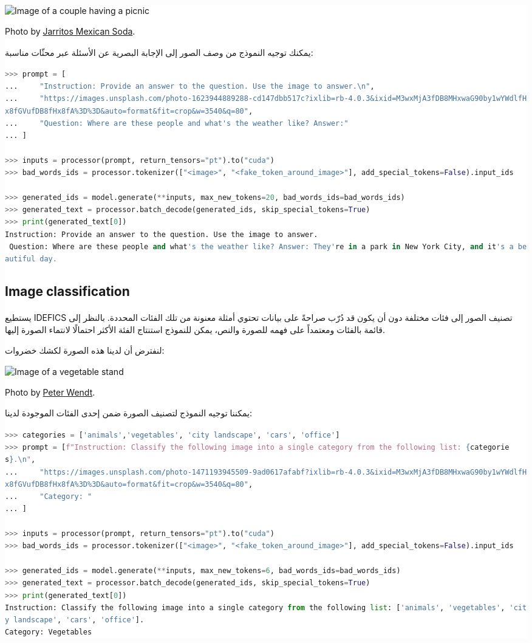 <div class="flex justify-center">
     <img src="https://huggingface.co/datasets/huggingface/documentation-images/resolve/main/transformers/tasks/idefics-vqa.jpg" alt="Image of a couple having a picnic"/>
</div>

Photo by [Jarritos Mexican Soda](https://unsplash.com/@jarritos).

يمكنك توجيه النموذج من وصف الصور إلى الإجابة البصرية عن الأسئلة عبر محثّات مناسبة:

```py
>>> prompt = [
...     "Instruction: Provide an answer to the question. Use the image to answer.\n",
...     "https://images.unsplash.com/photo-1623944889288-cd147dbb517c?ixlib=rb-4.0.3&ixid=M3wxMjA3fDB8MHxwaG90by1wYWdlfHx8fGVufDB8fHx8fA%3D%3D&auto=format&fit=crop&w=3540&q=80",
...     "Question: Where are these people and what's the weather like? Answer:"
... ]

>>> inputs = processor(prompt, return_tensors="pt").to("cuda")
>>> bad_words_ids = processor.tokenizer(["<image>", "<fake_token_around_image>"], add_special_tokens=False).input_ids

>>> generated_ids = model.generate(**inputs, max_new_tokens=20, bad_words_ids=bad_words_ids)
>>> generated_text = processor.batch_decode(generated_ids, skip_special_tokens=True)
>>> print(generated_text[0])
Instruction: Provide an answer to the question. Use the image to answer.
 Question: Where are these people and what's the weather like? Answer: They're in a park in New York City, and it's a beautiful day.
```

## Image classification

يستطيع IDEFICS تصنيف الصور إلى فئات مختلفة دون أن يكون قد دُرّب صراحةً على بيانات تحتوي أمثلة معنونة من تلك الفئات المحددة. بالنظر إلى قائمة بالفئات ومعتمداً على فهمه للصورة والنص، يمكن للنموذج استنتاج الفئة الأكثر احتمالًا لانتماء الصورة إليها.

لنفترض أن لدينا هذه الصورة لكشك خضروات:

<div class="flex justify-center">
     <img src="https://huggingface.co/datasets/huggingface/documentation-images/resolve/main/transformers/tasks/idefics-classification.jpg" alt="Image of a vegetable stand"/>
</div>

Photo by [Peter Wendt](https://unsplash.com/@peterwendt).

يمكننا توجيه النموذج لتصنيف الصورة ضمن إحدى الفئات الموجودة لدينا:

```py
>>> categories = ['animals','vegetables', 'city landscape', 'cars', 'office']
>>> prompt = [f"Instruction: Classify the following image into a single category from the following list: {categories}.\n",
...     "https://images.unsplash.com/photo-1471193945509-9ad0617afabf?ixlib=rb-4.0.3&ixid=M3wxMjA3fDB8MHxwaG90by1wYWdlfHx8fGVufDB8fHx8fA%3D%3D&auto=format&fit=crop&w=3540&q=80",    
...     "Category: "
... ]

>>> inputs = processor(prompt, return_tensors="pt").to("cuda")
>>> bad_words_ids = processor.tokenizer(["<image>", "<fake_token_around_image>"], add_special_tokens=False).input_ids

>>> generated_ids = model.generate(**inputs, max_new_tokens=6, bad_words_ids=bad_words_ids)
>>> generated_text = processor.batch_decode(generated_ids, skip_special_tokens=True)
>>> print(generated_text[0])
Instruction: Classify the following image into a single category from the following list: ['animals', 'vegetables', 'city landscape', 'cars', 'office'].
Category: Vegetables
```
